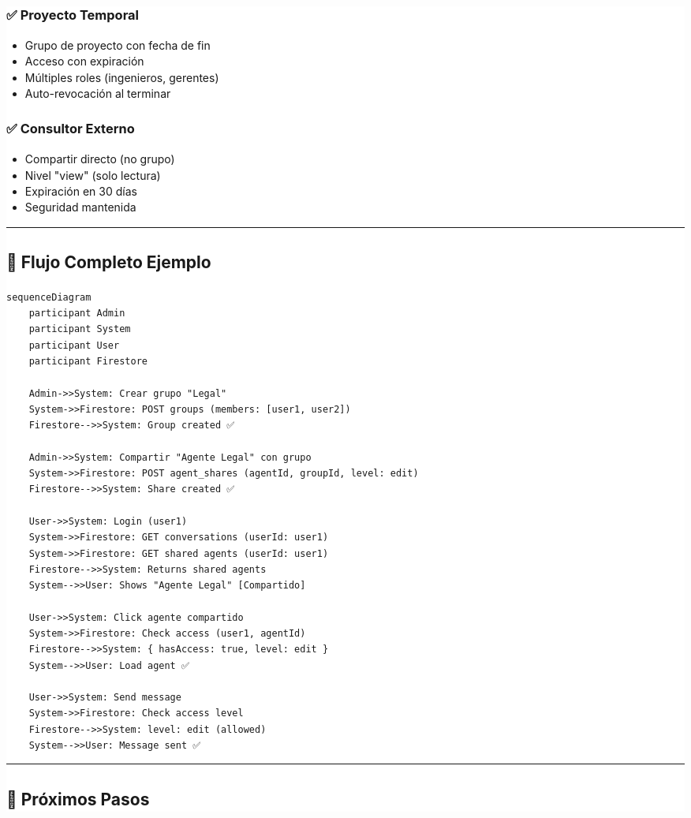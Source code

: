 ### ✅ Proyecto Temporal
- Grupo de proyecto con fecha de fin
- Acceso con expiración
- Múltiples roles (ingenieros, gerentes)
- Auto-revocación al terminar

### ✅ Consultor Externo
- Compartir directo (no grupo)
- Nivel "view" (solo lectura)
- Expiración en 30 días
- Seguridad mantenida

---

## 🔄 Flujo Completo Ejemplo

```mermaid
sequenceDiagram
    participant Admin
    participant System
    participant User
    participant Firestore

    Admin->>System: Crear grupo "Legal"
    System->>Firestore: POST groups (members: [user1, user2])
    Firestore-->>System: Group created ✅
    
    Admin->>System: Compartir "Agente Legal" con grupo
    System->>Firestore: POST agent_shares (agentId, groupId, level: edit)
    Firestore-->>System: Share created ✅
    
    User->>System: Login (user1)
    System->>Firestore: GET conversations (userId: user1)
    System->>Firestore: GET shared agents (userId: user1)
    Firestore-->>System: Returns shared agents
    System-->>User: Shows "Agente Legal" [Compartido]
    
    User->>System: Click agente compartido
    System->>Firestore: Check access (user1, agentId)
    Firestore-->>System: { hasAccess: true, level: edit }
    System-->>User: Load agent ✅
    
    User->>System: Send message
    System->>Firestore: Check access level
    Firestore-->>System: level: edit (allowed)
    System-->>User: Message sent ✅
```

---

## 🚀 Próximos Pasos
